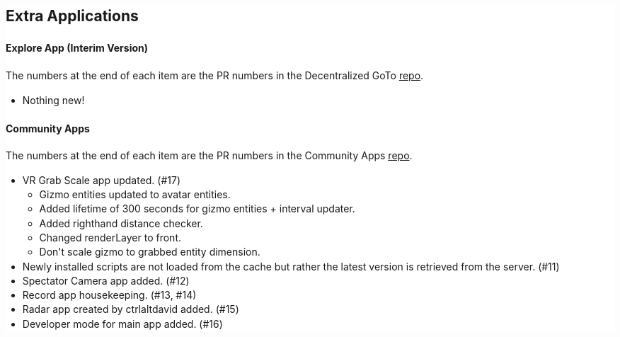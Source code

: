 ## Extra Applications

#### Explore App (Interim Version)

The numbers at the end of each item are the PR numbers in the Decentralized GoTo [repo](https://github.com/kasenvr/Decentralized_GoTo_Experimental).

* Nothing new!


#### Community Apps

The numbers at the end of each item are the PR numbers in the Community Apps [repo](https://github.com/kasenvr/community-apps). 

* VR Grab Scale app updated. (#17)
    * Gizmo entities updated to avatar entities.
    * Added lifetime of 300 seconds for gizmo entities + interval updater.
    * Added righthand distance checker.
    * Changed renderLayer to front.
    * Don't scale gizmo to grabbed entity dimension.
* Newly installed scripts are not loaded from the cache but rather the latest version is retrieved from the server. (#11)
* Spectator Camera app added. (#12)
* Record app housekeeping. (#13, #14)
* Radar app created by ctrlaltdavid added. (#15)
* Developer mode for main app added. (#16)
